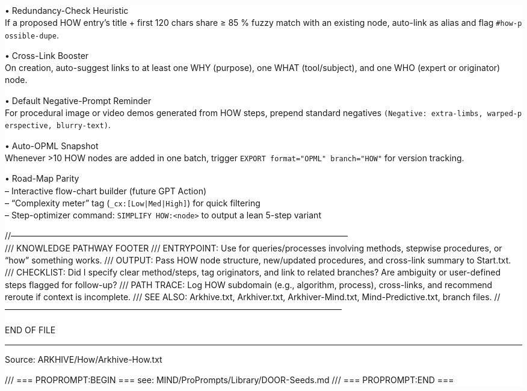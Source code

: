 • Redundancy-Check Heuristic  
  If a proposed HOW entry’s title + first 120 chars share ≥ 85 % fuzzy match with an existing node, auto-link as alias and flag `#how-possible-dupe`.

• Cross-Link Booster  
  On creation, auto-suggest links to at least one WHY (purpose), one WHAT (tool/subject), and one WHO (expert or originator) node.

• Default Negative-Prompt Reminder  
  For procedural image or video demos generated from HOW steps, prepend standard negatives `(Negative: extra-limbs, warped-perspective, blurry-text)`.

• Auto-OPML Snapshot  
  Whenever >10 HOW nodes are added in one batch, trigger `EXPORT format="OPML" branch="HOW"` for version tracking.

• Road-Map Parity  
  – Interactive flow-chart builder (future GPT Action)  
  – “Complexity meter” tag (`_cx:[Low|Med|High]`) for quick filtering  
  – Step-optimizer command: `SIMPLIFY HOW:<node>` to output a lean 5-step variant


//————————————————————————————————————————  
/// KNOWLEDGE PATHWAY FOOTER
/// ENTRYPOINT: Use for queries/processes involving methods, stepwise procedures, or “how” something works.
/// OUTPUT: Pass HOW node structure, new/updated procedures, and cross-link summary to Start.txt.
/// CHECKLIST: Did I specify clear method/steps, tag originators, and link to related branches? Are ambiguity or user-defined steps flagged for follow-up?
/// PATH TRACE: Log HOW subdomain (e.g., algorithm, process), cross-links, and recommend reroute if context is incomplete.
/// SEE ALSO: Arkhive.txt, Arkhiver.txt, Arkhiver-Mind.txt, Mind-Predictive.txt, branch files.
//————————————————————————————————————————  



END OF FILE

---
Source: ARKHIVE/How/Arkhive-How.txt

/// === PROPROMPT:BEGIN ===
see: MIND/ProPrompts/Library/DOOR-Seeds.md
/// === PROPROMPT:END ===
